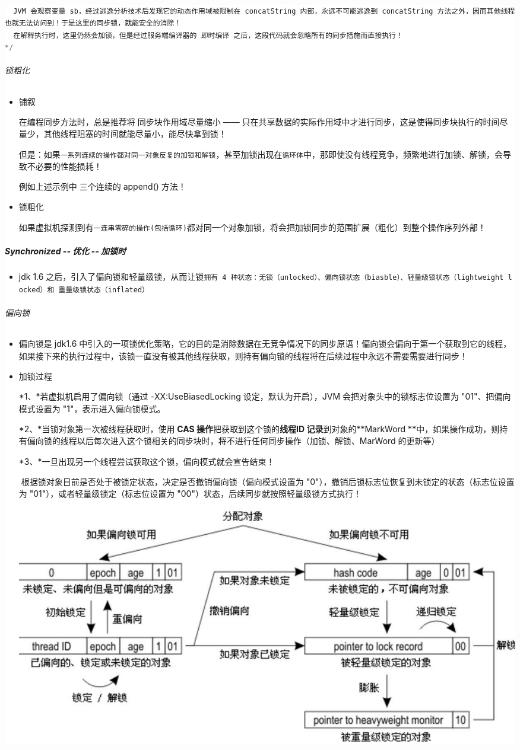   ```java
   	JVM 会观察变量 sb，经过逃逸分析技术后发现它的动态作用域被限制在 concatString 内部，永远不可能逃逸到 concatString 方法之外，因而其他线程也就无法访问到！于是这里的同步锁，就能安全的消除！
   	在解释执行时，这里仍然会加锁，但是经过服务端编译器的 即时编译 之后，这段代码就会忽略所有的同步措施而直接执行！
  */
  ```

###### 锁粗化

+ 铺叙

  在编程同步方法时，总是推荐将 同步块作用域尽量缩小 —— 只在共享数据的实际作用域中才进行同步，这是使得同步块执行的时间尽量少，其他线程阻塞的时间就能尽量小，能尽快拿到锁！

  但是：如果`一系列连续的操作都对同一对象反复的加锁和解锁`，甚至加锁出现在`循环体`中，那即使没有线程竞争，频繁地进行加锁、解锁，会导致不必要的性能损耗！

  例如上述示例中 三个连续的 append() 方法！

+ 锁粗化

  如果虚拟机探测到有`一连串零碎的操作(包括循环)`都对同一个对象加锁，将会把加锁同步的范围扩展（粗化）到整个操作序列外部！

##### Synchronized -- 优化 -- 加锁时

+ jdk 1.6 之后，引入了偏向锁和轻量级锁，从而让锁`拥有 4 种状态：无锁（unlocked）、偏向锁状态（biasble）、轻量级锁状态（lightweight locked）和 重量级锁状态（inflated）`

###### 偏向锁

+ 偏向锁是 jdk1.6 中引入的一项锁优化策略，它的目的是消除数据在无竞争情况下的同步原语！偏向锁会偏向于第一个获取到它的线程，如果接下来的执行过程中，该锁一直没有被其他线程获取，则持有偏向锁的线程将在后续过程中永远不需要需要进行同步！

+ 加锁过程

  *1、*若虚拟机启用了偏向锁（通过 -XX:UseBiasedLocking 设定，默认为开启），JVM 会把对象头中的锁标志位设置为 "01"、把偏向模式设置为  "1"，表示进入偏向锁模式。

  *2、*当锁对象第一次被线程获取时，使用 **CAS 操作**把获取到这个锁的**线程ID 记录**到对象的**MarkWord **中，如果操作成功，则持有偏向锁的线程以后每次进入这个锁相关的同步块时，将不进行任何同步操作（加锁、解锁、MarWord 的更新等）

  *3、*一旦出现另一个线程尝试获取这个锁，偏向模式就会宣告结束！

  ​	  根据锁对象目前是否处于被锁定状态，决定是否撤销偏向锁（偏向模式设置为 "0"），撤销后锁标志位恢复到未锁定的状态（标志位设置为 "01"），或者轻量级锁定（标志位设置为 "00"）状态，后续同步就按照轻量级锁方式执行！

  ![](image\偏向锁状态转换.jpg)
